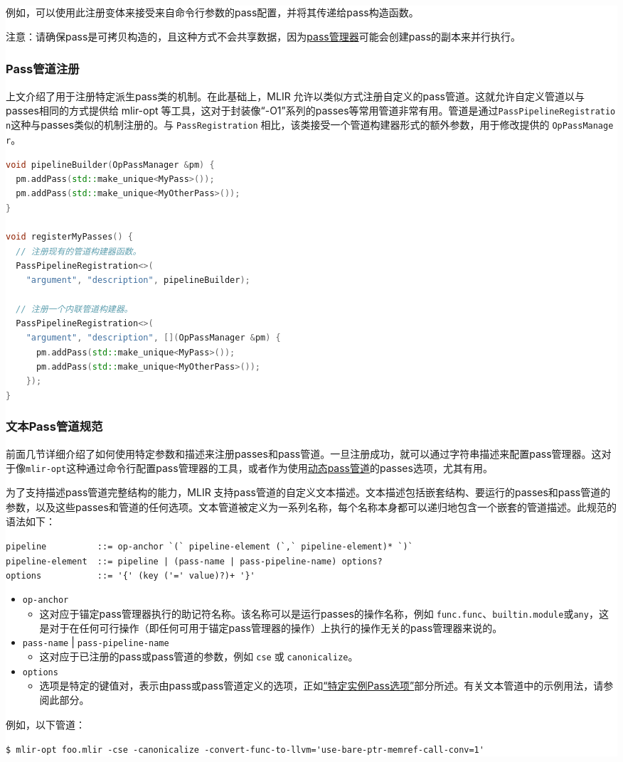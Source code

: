 例如，可以使用此注册变体来接受来自命令行参数的pass配置，并将其传递给pass构造函数。

注意：请确保pass是可拷贝构造的，且这种方式不会共享数据，因为[pass管理器](#Pass%20管理器)可能会创建pass的副本来并行执行。

### Pass管道注册

上文介绍了用于注册特定派生pass类的机制。在此基础上，MLIR 允许以类似方式注册自定义的pass管道。这就允许自定义管道以与passes相同的方式提供给 mlir-opt 等工具，这对于封装像“-O1”系列的passes等常用管道非常有用。管道是通过`PassPipelineRegistration`这种与passes类似的机制注册的。与 `PassRegistration` 相比，该类接受一个管道构建器形式的额外参数，用于修改提供的 `OpPassManager`。

```c++
void pipelineBuilder(OpPassManager &pm) {
  pm.addPass(std::make_unique<MyPass>());
  pm.addPass(std::make_unique<MyOtherPass>());
}

void registerMyPasses() {
  // 注册现有的管道构建器函数。
  PassPipelineRegistration<>(
    "argument", "description", pipelineBuilder);

  // 注册一个内联管道构建器。
  PassPipelineRegistration<>(
    "argument", "description", [](OpPassManager &pm) {
      pm.addPass(std::make_unique<MyPass>());
      pm.addPass(std::make_unique<MyOtherPass>());
    });
}
```

### 文本Pass管道规范

前面几节详细介绍了如何使用特定参数和描述来注册passes和pass管道。一旦注册成功，就可以通过字符串描述来配置pass管理器。这对于像`mlir-opt`这种通过命令行配置pass管理器的工具，或者作为使用[动态pass管道](#动态Pass管道)的passes选项，尤其有用。

为了支持描述pass管道完整结构的能力，MLIR 支持pass管道的自定义文本描述。文本描述包括嵌套结构、要运行的passes和pass管道的参数，以及这些passes和管道的任何选项。文本管道被定义为一系列名称，每个名称本身都可以递归地包含一个嵌套的管道描述。此规范的语法如下：

```ebnf
pipeline          ::= op-anchor `(` pipeline-element (`,` pipeline-element)* `)`
pipeline-element  ::= pipeline | (pass-name | pass-pipeline-name) options?
options           ::= '{' (key ('=' value)?)+ '}'
```

- `op-anchor`
  - 这对应于锚定pass管理器执行的助记符名称。该名称可以是运行passes的操作名称，例如 `func.func`、`builtin.module`或`any`，这是对于在任何可行操作（即任何可用于锚定pass管理器的操作）上执行的操作无关的pass管理器来说的。
- `pass-name` | `pass-pipeline-name`
  - 这对应于已注册的pass或pass管道的参数，例如 `cse` 或 `canonicalize`。
- `options`
  - 选项是特定的键值对，表示由pass或pass管道定义的选项，正如[“特定实例Pass选项”](#特定实例Pass选项)部分所述。有关文本管道中的示例用法，请参阅此部分。

例如，以下管道：

```shell
$ mlir-opt foo.mlir -cse -canonicalize -convert-func-to-llvm='use-bare-ptr-memref-call-conv=1'
```
